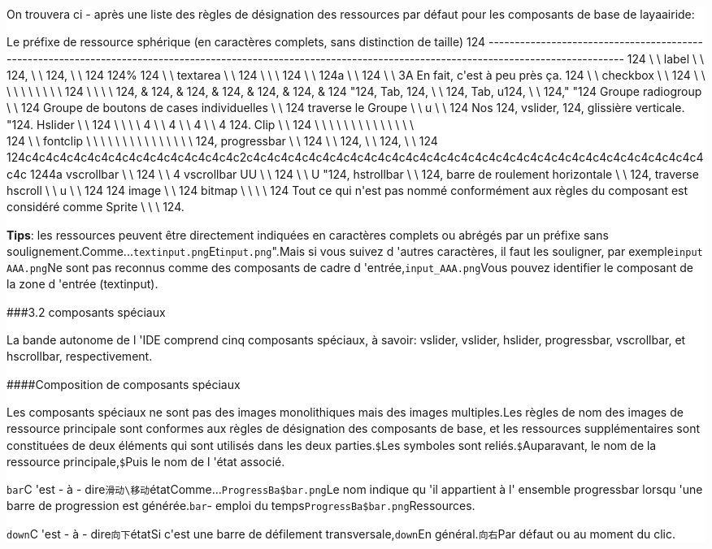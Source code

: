 On trouvera ci - après une liste des règles de désignation des ressources par défaut pour les composants de base de layaairide:

Le préfixe de ressource sphérique (en caractères complets, sans distinction de taille)
124 ---------------------------------------------------------------------------------------------------------------------------------------------------------------
124 \ \ label \ \ 124, \ \ 124, \ \ 124
124%
124 \ \ textarea \ \ 124 \ \ \ 124 \ \ 124a \ \ 124 \ \ 3A
En fait, c'est à peu près ça.
124 \ \ checkbox \ \ 124 \ \ \ \ \ \ \ \ \ \ 124 \ \ \ \\
124, & 124, & 124, & 124, & 124, & 124, & 124
"124, Tab, 124, \ \ 124, Tab, u124, \ \ 124,"
"124 Groupe radiogroup \ \ 124 Groupe de boutons de cases individuelles \ \ 124 traverse le Groupe \ \ u \ \ 124
Nos 124, vslider, 124, glissière verticale.
"124. Hslider \ \ 124 \ \ \ \ 4 \ \ 4 \ \ 4 \ \ 4
124. Clip \ \ 124 \ \ \ \ \ \ \ \ \ \ \ \ \ \ \
124 \ \ fontclip \ \ \ \ \ \ \ \ \ \ \ \ \ \ \\
124, progressbar \ \ 124 \ \ 124, \ \ 124, \ \ 124
124c4c4c4c4c4c4c4c4c4c4c4c4c4c4c4c2c4c4c4c4c4c4c4c4c4c4c4c4c4c4c4c4c4c4c4c4c4c4c4c4c4c4c4c4c4c4c4c4c4c4c
1244a vscrollbar \ \ 124 \ \ 4 vscrollbar UU \ \ 124 \ \ U
"124, hstrollbar \ \ 124, barre de roulement horizontale \ \ 124, traverse hscroll \ \ u \ \ 124
124 image \ \ 124 bitmap \ \ \ \ 124
Tout ce qui n'est pas nommé conformément aux règles du composant est considéré comme Sprite \ \ \ 124.



**Tips**: les ressources peuvent être directement indiquées en caractères complets ou abrégés par un préfixe sans soulignement.Comme...`textinput.png`Et`input.png`".Mais si vous suivez d 'autres caractères, il faut les souligner, par exemple`inputAAA.png`Ne sont pas reconnus comme des composants de cadre d 'entrée,`input_AAA.png`Vous pouvez identifier le composant de la zone d 'entrée (textinput).



###3.2 composants spéciaux

La bande autonome de l 'IDE comprend cinq composants spéciaux, à savoir: vslider, vslider, hslider, progressbar, vscrollbar, et hscrollbar, respectivement.

####Composition de composants spéciaux

Les composants spéciaux ne sont pas des images monolithiques mais des images multiples.Les règles de nom des images de ressource principale sont conformes aux règles de désignation des composants de base, et les ressources supplémentaires sont constituées de deux éléments qui sont utilisés dans les deux parties.`$`Les symboles sont reliés.`$`Auparavant, le nom de la ressource principale,`$`Puis le nom de l 'état associé.

`bar`C 'est - à - dire`滑动\移动`étatComme...`ProgressBa$bar.png`Le nom indique qu 'il appartient à l' ensemble progressbar lorsqu 'une barre de progression est générée.`bar`- emploi du temps`ProgressBa$bar.png`Ressources.

`down`C 'est - à - dire`向下`étatSi c'est une barre de défilement transversale,`down`En général.`向右`Par défaut ou au moment du clic.
